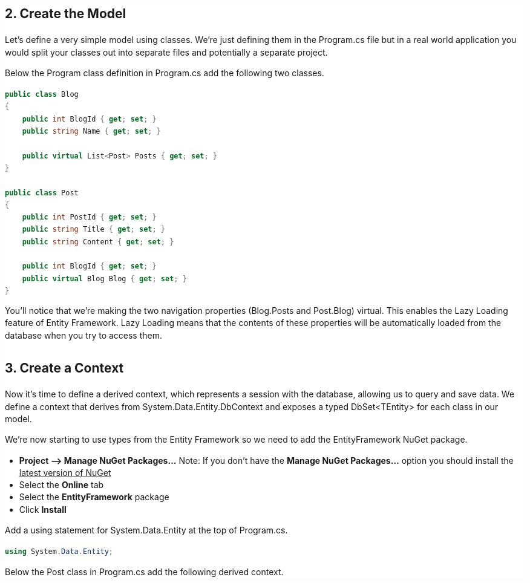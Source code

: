 ## 2. Create the Model

Let’s define a very simple model using classes. We’re just defining them in the Program.cs file but in a real world application you would split your classes out into separate files and potentially a separate project.

Below the Program class definition in Program.cs add the following two classes.

``` csharp
public class Blog
{
    public int BlogId { get; set; }
    public string Name { get; set; }

    public virtual List<Post> Posts { get; set; }
}

public class Post
{
    public int PostId { get; set; }
    public string Title { get; set; }
    public string Content { get; set; }

    public int BlogId { get; set; }
    public virtual Blog Blog { get; set; }
}
```

You’ll notice that we’re making the two navigation properties (Blog.Posts and Post.Blog) virtual. This enables the Lazy Loading feature of Entity Framework. Lazy Loading means that the contents of these properties will be automatically loaded from the database when you try to access them.

## 3. Create a Context

Now it’s time to define a derived context, which represents a session with the database, allowing us to query and save data. We define a context that derives from System.Data.Entity.DbContext and exposes a typed DbSet&lt;TEntity&gt; for each class in our model.

We’re now starting to use types from the Entity Framework so we need to add the EntityFramework NuGet package.

-   **Project –&gt; Manage NuGet Packages…**
    Note: If you don’t have the **Manage NuGet Packages…** option you should install the [latest version of NuGet](https://visualstudiogallery.msdn.microsoft.com/27077b70-9dad-4c64-adcf-c7cf6bc9970c)
-   Select the **Online** tab
-   Select the **EntityFramework** package
-   Click **Install**

Add a using statement for System.Data.Entity at the top of Program.cs.

``` csharp
using System.Data.Entity;
```

Below the Post class in Program.cs add the following derived context.

